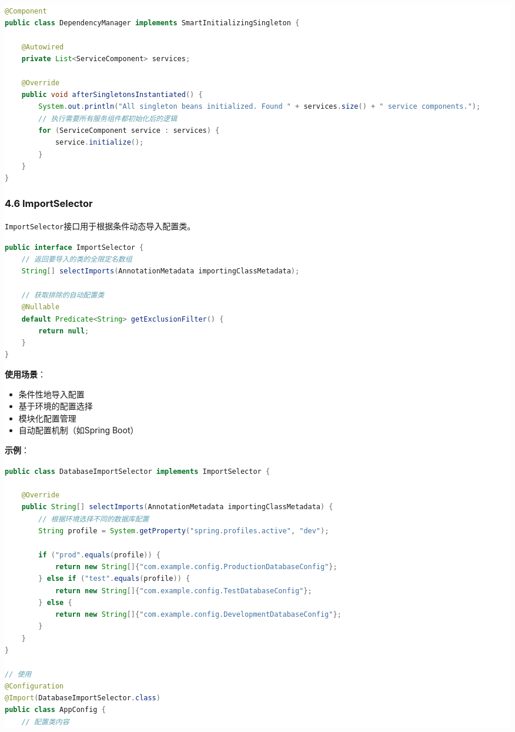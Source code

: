 ```java
@Component
public class DependencyManager implements SmartInitializingSingleton {
    
    @Autowired
    private List<ServiceComponent> services;
    
    @Override
    public void afterSingletonsInstantiated() {
        System.out.println("All singleton beans initialized. Found " + services.size() + " service components.");
        // 执行需要所有服务组件都初始化后的逻辑
        for (ServiceComponent service : services) {
            service.initialize();
        }
    }
}
```

### 4.6 ImportSelector

`ImportSelector`接口用于根据条件动态导入配置类。

```java
public interface ImportSelector {
    // 返回要导入的类的全限定名数组
    String[] selectImports(AnnotationMetadata importingClassMetadata);
    
    // 获取排除的自动配置类
    @Nullable
    default Predicate<String> getExclusionFilter() {
        return null;
    }
}
```

**使用场景**：
- 条件性地导入配置
- 基于环境的配置选择
- 模块化配置管理
- 自动配置机制（如Spring Boot）

**示例**：

```java
public class DatabaseImportSelector implements ImportSelector {
    
    @Override
    public String[] selectImports(AnnotationMetadata importingClassMetadata) {
        // 根据环境选择不同的数据库配置
        String profile = System.getProperty("spring.profiles.active", "dev");
        
        if ("prod".equals(profile)) {
            return new String[]{"com.example.config.ProductionDatabaseConfig"};
        } else if ("test".equals(profile)) {
            return new String[]{"com.example.config.TestDatabaseConfig"};
        } else {
            return new String[]{"com.example.config.DevelopmentDatabaseConfig"};
        }
    }
}

// 使用
@Configuration
@Import(DatabaseImportSelector.class)
public class AppConfig {
    // 配置类内容
```
